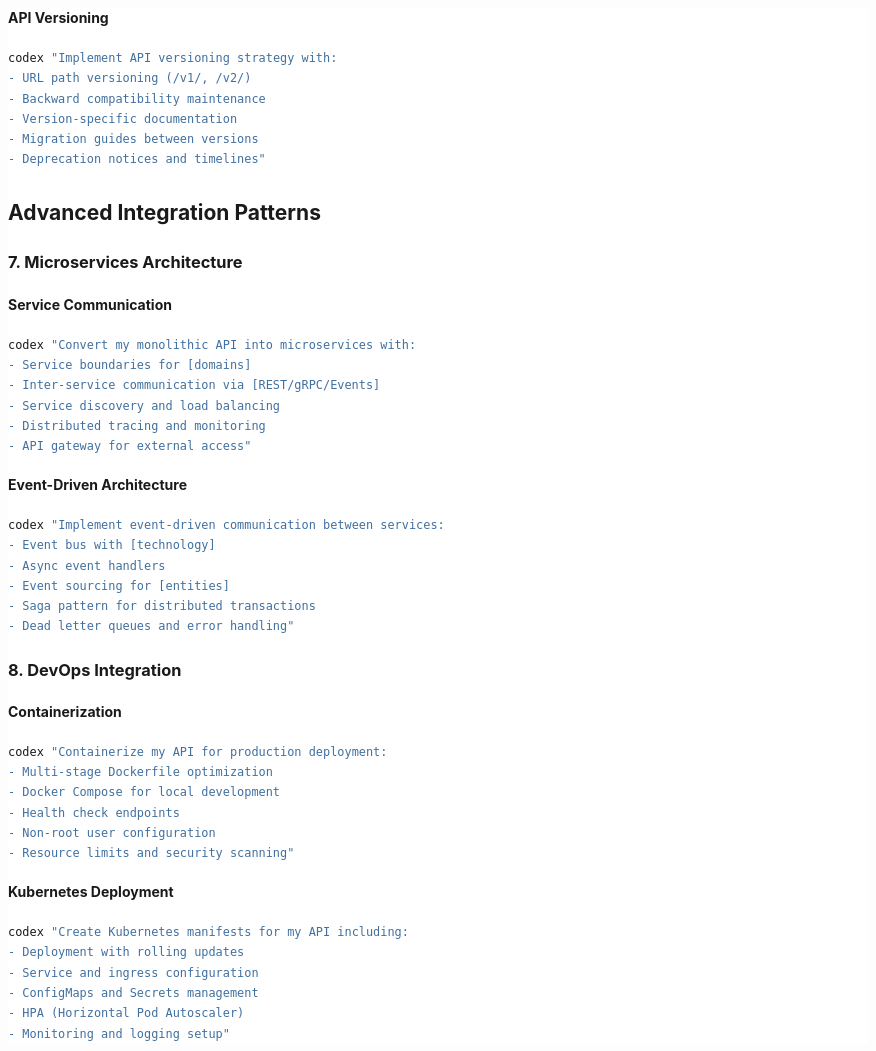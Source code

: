 #### API Versioning
```bash
codex "Implement API versioning strategy with:
- URL path versioning (/v1/, /v2/)
- Backward compatibility maintenance
- Version-specific documentation
- Migration guides between versions
- Deprecation notices and timelines"
```

## Advanced Integration Patterns

### 7. Microservices Architecture

#### Service Communication
```bash
codex "Convert my monolithic API into microservices with:
- Service boundaries for [domains]
- Inter-service communication via [REST/gRPC/Events]
- Service discovery and load balancing
- Distributed tracing and monitoring
- API gateway for external access"
```

#### Event-Driven Architecture
```bash
codex "Implement event-driven communication between services:
- Event bus with [technology]
- Async event handlers
- Event sourcing for [entities]
- Saga pattern for distributed transactions
- Dead letter queues and error handling"
```

### 8. DevOps Integration

#### Containerization
```bash
codex "Containerize my API for production deployment:
- Multi-stage Dockerfile optimization
- Docker Compose for local development
- Health check endpoints
- Non-root user configuration
- Resource limits and security scanning"
```

#### Kubernetes Deployment
```bash
codex "Create Kubernetes manifests for my API including:
- Deployment with rolling updates
- Service and ingress configuration
- ConfigMaps and Secrets management
- HPA (Horizontal Pod Autoscaler)
- Monitoring and logging setup"
```
